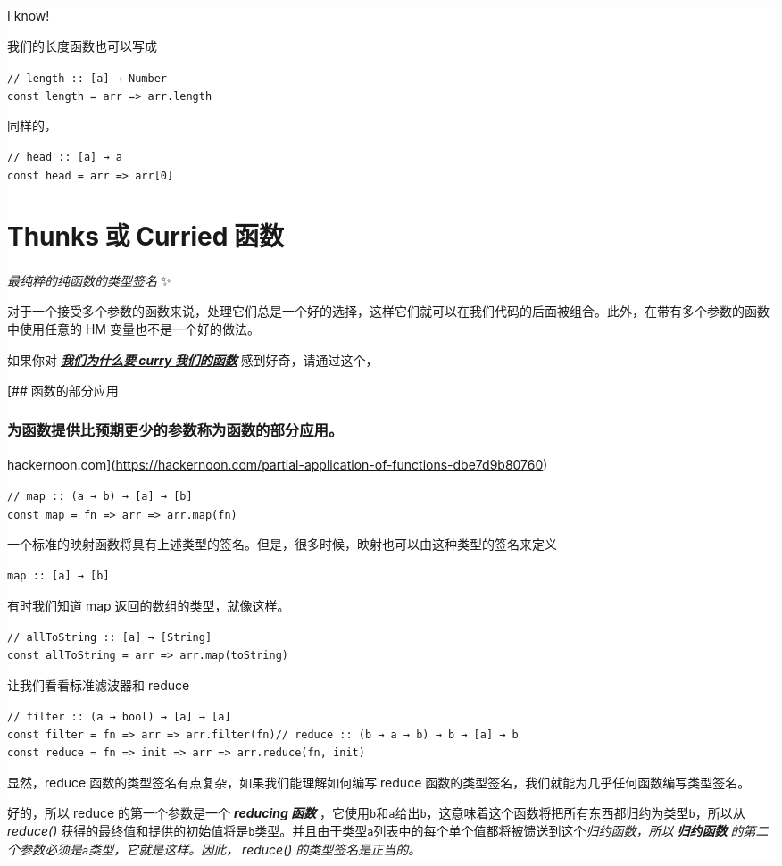 I know!

我们的长度函数也可以写成

```
// length :: [a] → Number
const length = arr => arr.length
```

同样的，

```
// head :: [a] → a
const head = arr => arr[0]
```

# Thunks 或 Curried 函数

*最纯粹的纯函数的类型签名* ✨

对于一个接受多个参数的函数来说，处理它们总是一个好的选择，这样它们就可以在我们代码的后面被组合。此外，在带有多个参数的函数中使用任意的 HM 变量也不是一个好的做法。

如果你对 [***我们为什么要 curry 我们的函数***](https://hackernoon.com/partial-application-of-functions-dbe7d9b80760) 感到好奇，请通过这个，

[](https://hackernoon.com/partial-application-of-functions-dbe7d9b80760) [## 函数的部分应用

### 为函数提供比预期更少的参数称为函数的部分应用。

hackernoon.com](https://hackernoon.com/partial-application-of-functions-dbe7d9b80760) 

```
// map :: (a → b) → [a] → [b]
const map = fn => arr => arr.map(fn)
```

一个标准的映射函数将具有上述类型的签名。但是，很多时候，映射也可以由这种类型的签名来定义

```
map :: [a] → [b]
```

有时我们知道 map 返回的数组的类型，就像这样。

```
// allToString :: [a] → [String]
const allToString = arr => arr.map(toString)
```

让我们看看标准滤波器和 reduce

```
// filter :: (a → bool) → [a] → [a]
const filter = fn => arr => arr.filter(fn)// reduce :: (b → a → b) → b → [a] → b
const reduce = fn => init => arr => arr.reduce(fn, init)
```

显然，reduce 函数的类型签名有点复杂，如果我们能理解如何编写 reduce 函数的类型签名，我们就能为几乎任何函数编写类型签名。

好的，所以 reduce 的第一个参数是一个 ***reducing 函数*** ，它使用`b`和`a`给出`b`，这意味着这个函数将把所有东西都归约为类型`b`，所以从 *reduce()* 获得的最终值和提供的初始值将是`b`类型。并且由于类型`a`列表中的每个单个值都将被馈送到这个*归约函数，所以 ***归约函数*** 的第二个参数必须是`a`类型，它就是这样。因此， *reduce()* 的类型签名是正当的。*
